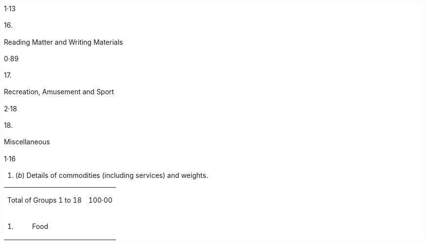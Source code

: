 <td><p>1&#x00B7;13</p></td>

</tr>

<tr>

<td><p>16.</p></td>

<td><p>Reading Matter and Writing Materials</p></td>

<td><p></p></td>

<td><p>0&#x00B7;89</p></td>

</tr>

<tr>

<td><p>17.</p></td>

<td><p>Recreation, Amusement and Sport</p></td>

<td><p></p></td>

<td><p>2&#x00B7;18</p></td>

</tr>

<tr>

<td><p>18.</p></td>

<td><p>Miscellaneous</p></td>

<td><p></p></td>

<td><p>1&#x00B7;16</p></td>

</tr>

</table>

<ol>

<li>(<i>b</i>) Details of commodities (including services) and weights.</li>

</ol>

<table>

<tr>

<td colspan="5"><p>Total of Groups 1 to 18</p></td>

<td><p>100&#x00B7;00</p></td>

</tr>

<tr>

<td><p>1.</p></td>

<td colspan="2"><p>Food</p></td>

<td><p></p></td>
